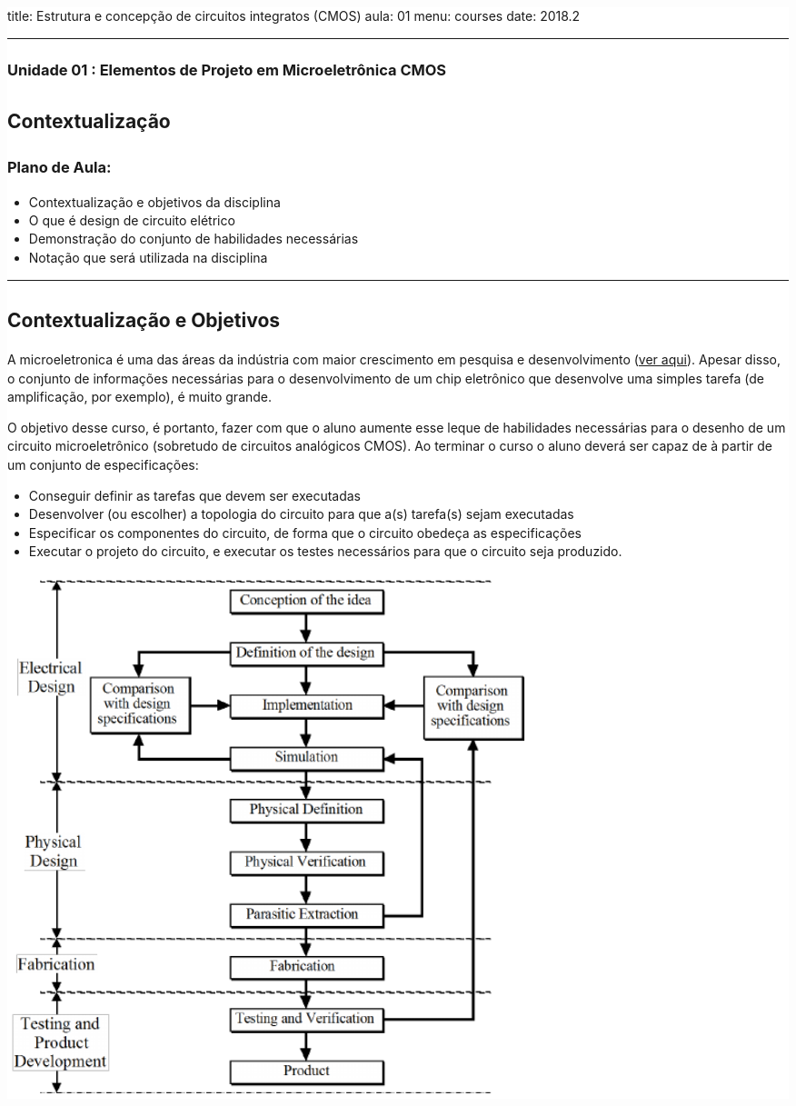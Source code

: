 title: Estrutura e concepção de circuitos integratos (CMOS)
aula: 01
menu: courses
date: 2018.2

---
### Unidade 01 : Elementos de Projeto em Microeletrônica CMOS
## Contextualização

### Plano de Aula:
* Contextualização e objetivos da disciplina
* O que é design de circuito elétrico
* Demonstração do conjunto de habilidades necessárias
* Notação que será utilizada na disciplina

---

## Contextualização e Objetivos

A microeletronica é uma das áreas da indústria com maior crescimento em pesquisa e desenvolvimento ([ver aqui](https://cic.unb.br/~rjacobi/ensino/Microeletronica/Concepcao1.pdf)). Apesar disso, o conjunto de informações necessárias para o desenvolvimento de um chip eletrônico que desenvolve uma simples tarefa (de amplificação, por exemplo), é muito grande.

O objetivo desse curso, é portanto, fazer com que o aluno aumente esse leque de habilidades necessárias para o desenho de um circuito microeletrônico (sobretudo de circuitos analógicos CMOS). Ao terminar o curso o aluno deverá ser capaz de à partir de um conjunto de especificações:

* Conseguir definir as tarefas que devem ser executadas
* Desenvolver (ou escolher) a topologia do circuito para que a(s) tarefa(s) sejam executadas
* Especificar os componentes do circuito, de forma que o circuito obedeça as especificações
* Executar o projeto do circuito, e executar os testes necessários para que o circuito seja produzido.


<img class="displayed" src="/static/images/analog_ic_process.png" width="70%" height="70%" />

